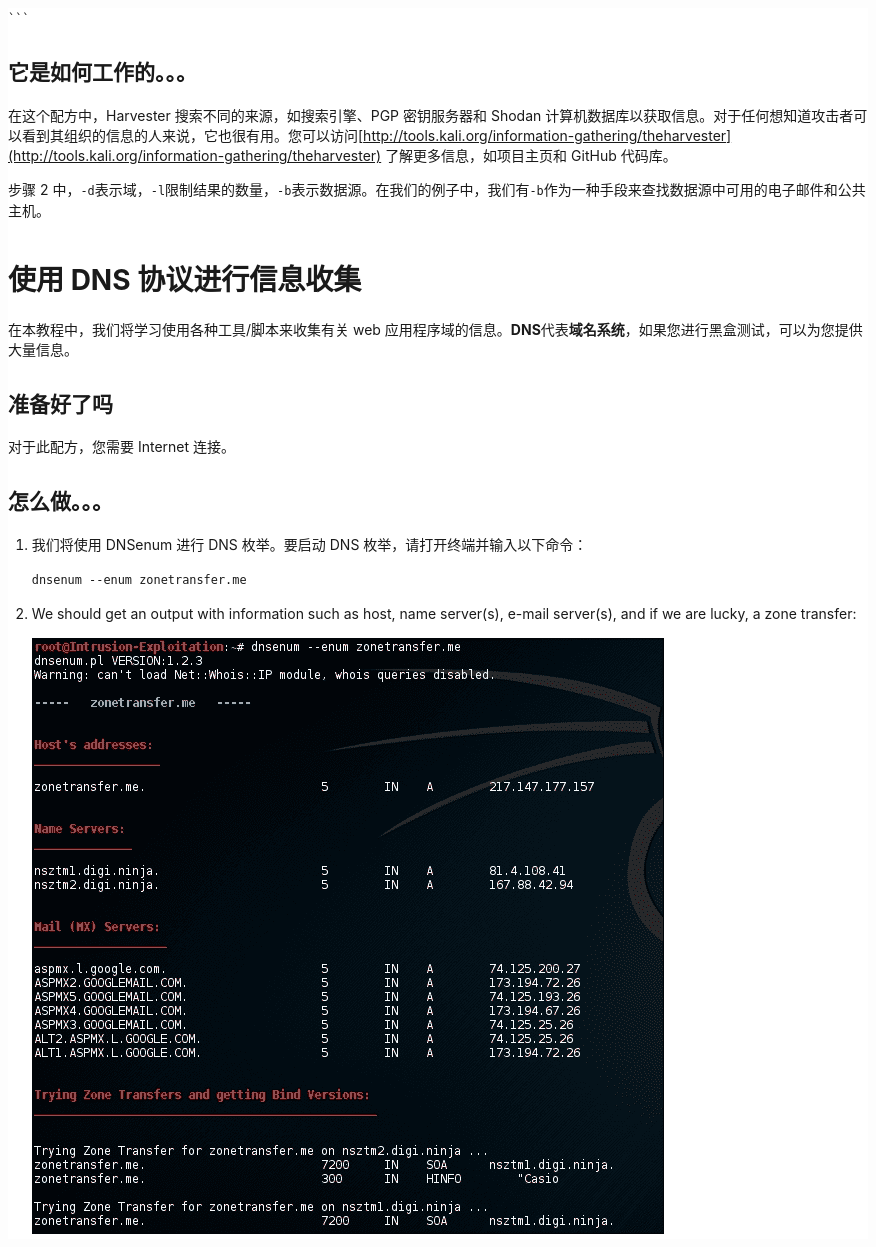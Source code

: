     ```

## 它是如何工作的。。。

在这个配方中，Harvester 搜索不同的来源，如搜索引擎、PGP 密钥服务器和 Shodan 计算机数据库以获取信息。对于任何想知道攻击者可以看到其组织的信息的人来说，它也很有用。您可以访问[http://tools.kali.org/information-gathering/theharvester](http://tools.kali.org/information-gathering/theharvester) 了解更多信息，如项目主页和 GitHub 代码库。

步骤 2 中，`-d`表示域，`-l`限制结果的数量，`-b`表示数据源。在我们的例子中，我们有`-b`作为一种手段来查找数据源中可用的电子邮件和公共主机。

# 使用 DNS 协议进行信息收集

在本教程中，我们将学习使用各种工具/脚本来收集有关 web 应用程序域的信息。**DNS**代表**域名系统**，如果您进行黑盒测试，可以为您提供大量信息。

## 准备好了吗

对于此配方，您需要 Internet 连接。

## 怎么做。。。

1.  我们将使用 DNSenum 进行 DNS 枚举。要启动 DNS 枚举，请打开终端并输入以下命令：

    ```
    dnsenum --enum zonetransfer.me

    ```

2.  We should get an output with information such as host, name server(s), e-mail server(s), and if we are lucky, a zone transfer:

    ![How to do it...](img/image_05_013.jpg)
